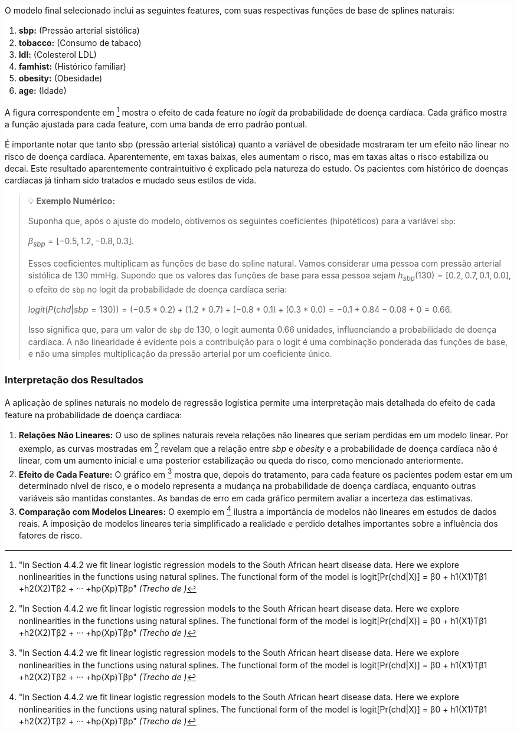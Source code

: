 O modelo final selecionado inclui as seguintes features, com suas respectivas funções de base de splines naturais:

1.  **sbp:**  (Pressão arterial sistólica)
2.  **tobacco:** (Consumo de tabaco)
3.  **ldl:** (Colesterol LDL)
4. **famhist:** (Histórico familiar)
5.  **obesity:** (Obesidade)
6.  **age:** (Idade)

A figura correspondente em [^5.2.2] mostra o efeito de cada feature no *logit* da probabilidade de doença cardíaca. Cada gráfico mostra a função ajustada para cada feature, com uma banda de erro padrão pontual.

É importante notar que tanto sbp (pressão arterial sistólica) quanto a variável de obesidade mostraram ter um efeito não linear no risco de doença cardíaca. Aparentemente, em taxas baixas, eles aumentam o risco, mas em taxas altas o risco estabiliza ou decai. Este resultado aparentemente contraintuitivo é explicado pela natureza do estudo. Os pacientes com histórico de doenças cardíacas já tinham sido tratados e mudado seus estilos de vida.

> 💡 **Exemplo Numérico:**
>
> Suponha que, após o ajuste do modelo, obtivemos os seguintes coeficientes (hipotéticos) para a variável `sbp`:
>
> $\beta_{sbp} = [-0.5, 1.2, -0.8, 0.3]$.
>
> Esses coeficientes multiplicam as funções de base do spline natural. Vamos considerar uma pessoa com pressão arterial sistólica de 130 mmHg. Supondo que os valores das funções de base para essa pessoa sejam $h_{sbp}(130) = [0.2, 0.7, 0.1, 0.0]$, o efeito de `sbp` no logit da probabilidade de doença cardíaca seria:
>
> $logit(P(chd|sbp=130)) = (-0.5 * 0.2) + (1.2 * 0.7) + (-0.8 * 0.1) + (0.3 * 0.0) = -0.1 + 0.84 - 0.08 + 0 = 0.66$.
>
> Isso significa que, para um valor de `sbp` de 130, o logit aumenta 0.66 unidades, influenciando a probabilidade de doença cardíaca. A não linearidade é evidente pois a contribuição para o logit é uma combinação ponderada das funções de base, e não uma simples multiplicação da pressão arterial por um coeficiente único.

### Interpretação dos Resultados

A aplicação de splines naturais no modelo de regressão logística permite uma interpretação mais detalhada do efeito de cada feature na probabilidade de doença cardíaca:

1.  **Relações Não Lineares:** O uso de splines naturais revela relações não lineares que seriam perdidas em um modelo linear. Por exemplo, as curvas mostradas em [^5.2.2] revelam que a relação entre *sbp* e *obesity* e a probabilidade de doença cardíaca não é linear, com um aumento inicial e uma posterior estabilização ou queda do risco, como mencionado anteriormente.
2.  **Efeito de Cada Feature:** O gráfico em [^5.2.2] mostra que, depois do tratamento, para cada feature os pacientes podem estar em um determinado nível de risco, e o modelo representa a mudança na probabilidade de doença cardíaca, enquanto outras variáveis são mantidas constantes. As bandas de erro em cada gráfico permitem avaliar a incerteza das estimativas.
3. **Comparação com Modelos Lineares:** O exemplo em [^5.2.2] ilustra a importância de modelos não lineares em estudos de dados reais. A imposição de modelos lineares teria simplificado a realidade e perdido detalhes importantes sobre a influência dos fatores de risco.


[^5.2.1]: "A natural cubic spline adds additional constraints, namely that the function is linear beyond the boundary knots." *(Trecho de <Basis Expansions and Regularization>)*
[^5.2.2]: "In Section 4.4.2 we fit linear logistic regression models to the South African heart disease data. Here we explore nonlinearities in the functions using natural splines. The functional form of the model is logit[Pr(chd|X)] = β0 + h1(X1)Tβ1 +h2(X2)Tβ2 + ··· +hp(Xp)Tβp" *(Trecho de <Basis Expansions and Regularization>)*
